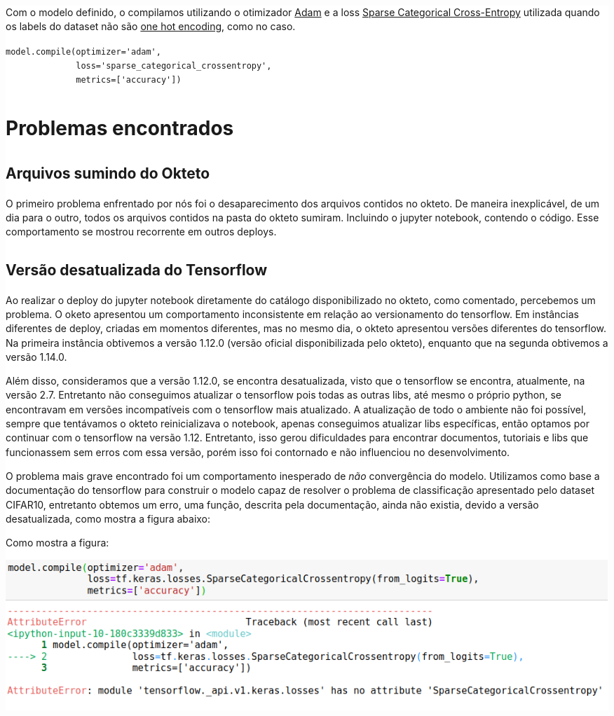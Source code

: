 Com o modelo definido, o compilamos utilizando o otimizador [Adam](https://www.tensorflow.org/api_docs/python/tf/keras/optimizers/Adam) e a loss [Sparse Categorical Cross-Entropy](https://www.tensorflow.org/api_docs/python/tf/keras/losses/SparseCategoricalCrossentropy) utilizada quando os labels do dataset não são [one hot encoding](https://en.wikipedia.org/wiki/One-hot), como no caso.

```
model.compile(optimizer='adam',
              loss='sparse_categorical_crossentropy',
              metrics=['accuracy'])
```
# Problemas encontrados

## Arquivos sumindo do Okteto
O primeiro problema enfrentado por nós foi o desaparecimento dos arquivos contidos no okteto. De maneira inexplicável, de um dia para o outro, todos os arquivos contidos na pasta do okteto sumiram. Incluindo o jupyter notebook, contendo o código.
Esse comportamento se mostrou recorrente em outros deploys.

## Versão desatualizada do Tensorflow
Ao realizar o deploy do jupyter notebook diretamente do catálogo disponibilizado no okteto, como comentado, percebemos um problema. O oketo apresentou um comportamento inconsistente em relação ao versionamento do tensorflow. Em instâncias diferentes de deploy, criadas em momentos diferentes, mas no mesmo dia, o okteto apresentou versões diferentes do tensorflow. Na primeira instância obtivemos a versão 1.12.0 (versão oficial disponibilizada pelo okteto), enquanto que na segunda obtivemos a versão 1.14.0.

Além disso, consideramos que a versão 1.12.0, se encontra desatualizada, visto que o tensorflow se encontra, atualmente, na versão 2.7. Entretanto não conseguimos atualizar o tensorflow pois todas as outras libs, até mesmo o próprio python, se encontravam em versões incompatíveis com o tensorflow mais atualizado. A atualização de todo o ambiente não foi possível, sempre que tentávamos o okteto reinicializava o notebook, apenas conseguimos atualizar libs específicas, então optamos por continuar com o tensorflow na versão 1.12. Entretanto, isso gerou dificuldades para encontrar documentos, tutoriais e libs que funcionassem sem erros com essa versão, porém isso foi contornado e não influenciou no desenvolvimento.

O problema mais grave encontrado foi um comportamento inesperado de *não* convergência do modelo. Utilizamos como base a documentação do tensorflow para construir o modelo capaz de resolver o problema de classificação apresentado pelo dataset CIFAR10, entretanto obtemos um erro, uma função, descrita pela documentação, ainda não existia, devido a versão desatualizada, como mostra a figura abaixo:

Como mostra a figura: 

![erro de loss](Assets/tf_version_loss_error.png)
